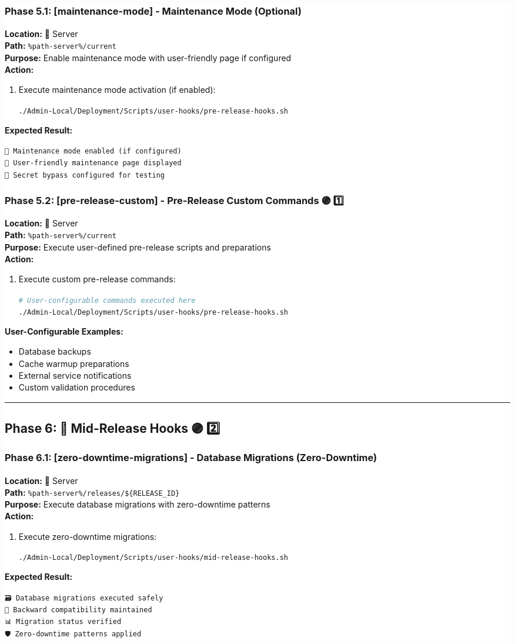 ### Phase 5.1: [maintenance-mode] - Maintenance Mode (Optional)
**Location:** 🔴 Server  
**Path:** `%path-server%/current`  
**Purpose:** Enable maintenance mode with user-friendly page if configured  
**Action:**
1. Execute maintenance mode activation (if enabled):
   ```bash
   ./Admin-Local/Deployment/Scripts/user-hooks/pre-release-hooks.sh
   ```

**Expected Result:**
```
🚧 Maintenance mode enabled (if configured)
👥 User-friendly maintenance page displayed
🔑 Secret bypass configured for testing
```

### Phase 5.2: [pre-release-custom] - Pre-Release Custom Commands 🟣 1️⃣
**Location:** 🔴 Server  
**Path:** `%path-server%/current`  
**Purpose:** Execute user-defined pre-release scripts and preparations  
**Action:**
1. Execute custom pre-release commands:
   ```bash
   # User-configurable commands executed here
   ./Admin-Local/Deployment/Scripts/user-hooks/pre-release-hooks.sh
   ```

**User-Configurable Examples:**
- Database backups
- Cache warmup preparations  
- External service notifications
- Custom validation procedures

---

## **Phase 6: 🔄 Mid-Release Hooks** 🟣 2️⃣

### Phase 6.1: [zero-downtime-migrations] - Database Migrations (Zero-Downtime)
**Location:** 🔴 Server  
**Path:** `%path-server%/releases/${RELEASE_ID}`  
**Purpose:** Execute database migrations with zero-downtime patterns  
**Action:**
1. Execute zero-downtime migrations:
   ```bash
   ./Admin-Local/Deployment/Scripts/user-hooks/mid-release-hooks.sh
   ```

**Expected Result:**
```
🗃️ Database migrations executed safely
🔄 Backward compatibility maintained
📊 Migration status verified
🛡️ Zero-downtime patterns applied
```

